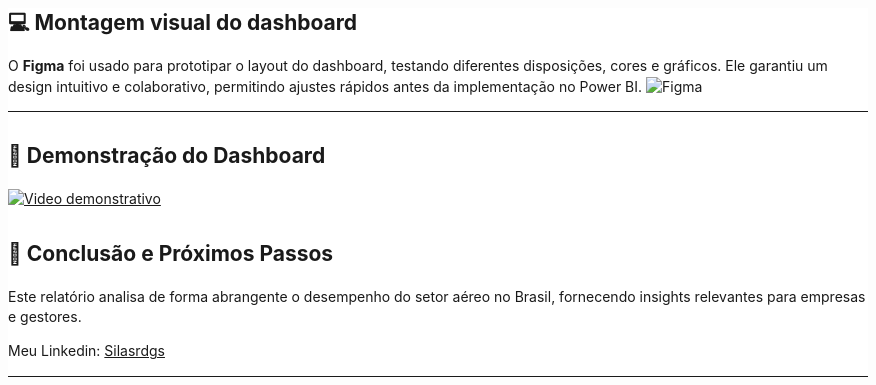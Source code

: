 
## 💻 Montagem visual do dashboard 

O **Figma** foi usado para prototipar o layout do dashboard, testando diferentes disposições, cores e gráficos. Ele garantiu um design intuitivo e colaborativo, permitindo ajustes rápidos antes da implementação no Power BI.
<img src="https://i.imgur.com/1B3L4uM.gif" alt="Figma" width="700" />

---

## 🤌 Demonstração do Dashboard
[![Video demonstrativo](https://markdown-videos-api.jorgenkh.no/url?url=https%3A%2F%2Fyoutu.be%2FVQc0VgjM18I)](https://youtu.be/VQc0VgjM18I)

<video width="320" height="240" controls>
  <source src="video.mov" type="https://youtu.be/VQc0VgjM18I">
</video>

## 🚀 Conclusão e Próximos Passos

Este relatório analisa de forma abrangente o desempenho do setor aéreo no Brasil, fornecendo insights relevantes para empresas e gestores.

Meu Linkedin: [Silasrdgs](https://www.linkedin.com/in/silasrdgs)

---
